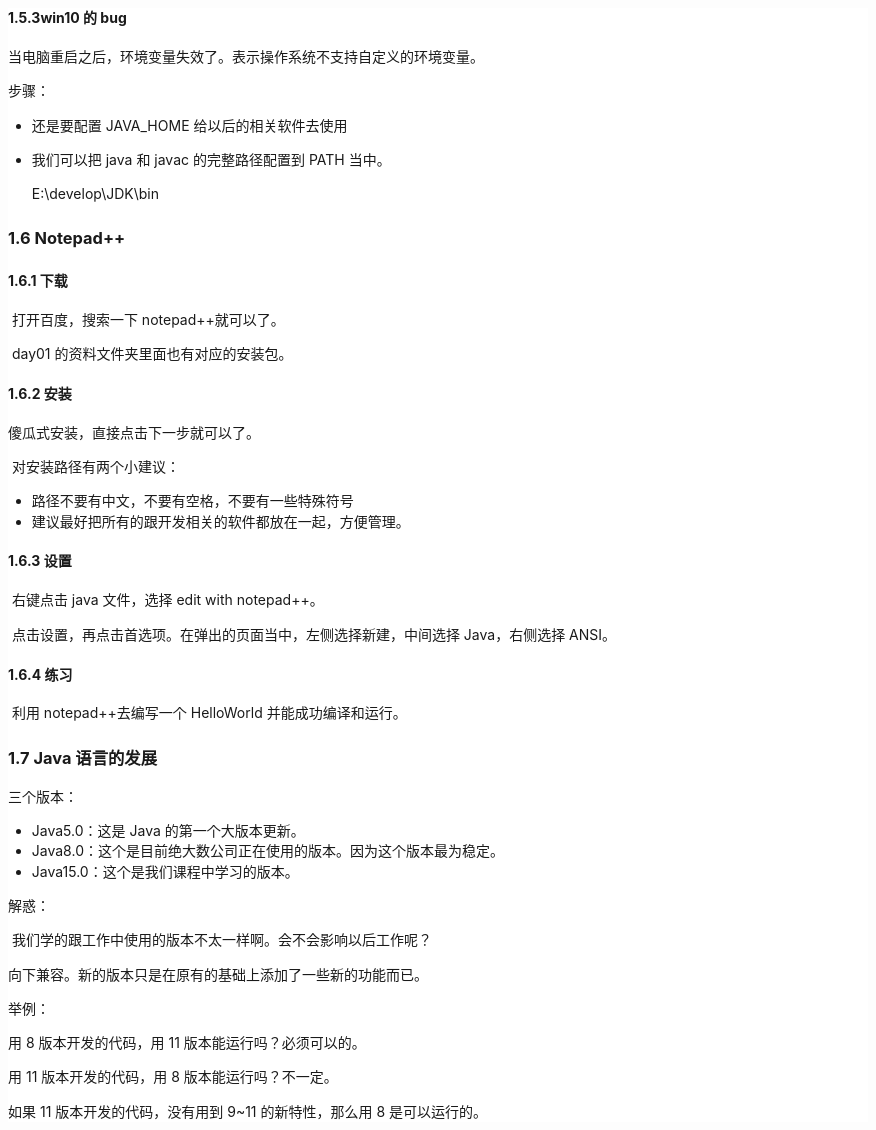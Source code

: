#### 1.5.3win10 的 bug

当电脑重启之后，环境变量失效了。表示操作系统不支持自定义的环境变量。

步骤：

- 还是要配置 JAVA_HOME 给以后的相关软件去使用

- 我们可以把 java 和 javac 的完整路径配置到 PATH 当中。

  E:\develop\JDK\bin

### 1.6 Notepad++

#### 1.6.1 下载

​ 打开百度，搜索一下 notepad++就可以了。

​ day01 的资料文件夹里面也有对应的安装包。

#### 1.6.2 安装

傻瓜式安装，直接点击下一步就可以了。

​ 对安装路径有两个小建议：

- 路径不要有中文，不要有空格，不要有一些特殊符号
- 建议最好把所有的跟开发相关的软件都放在一起，方便管理。

#### 1.6.3 设置

​ 右键点击 java 文件，选择 edit with notepad++。

​ 点击设置，再点击首选项。在弹出的页面当中，左侧选择新建，中间选择 Java，右侧选择 ANSI。

#### 1.6.4 练习

​ 利用 notepad++去编写一个 HelloWorld 并能成功编译和运行。

### 1.7 Java 语言的发展

三个版本：

- Java5.0：这是 Java 的第一个大版本更新。
- Java8.0：这个是目前绝大数公司正在使用的版本。因为这个版本最为稳定。
- Java15.0：这个是我们课程中学习的版本。

解惑：

​ 我们学的跟工作中使用的版本不太一样啊。会不会影响以后工作呢？

向下兼容。新的版本只是在原有的基础上添加了一些新的功能而已。

举例：

用 8 版本开发的代码，用 11 版本能运行吗？必须可以的。

用 11 版本开发的代码，用 8 版本能运行吗？不一定。

如果 11 版本开发的代码，没有用到 9~11 的新特性，那么用 8 是可以运行的。
